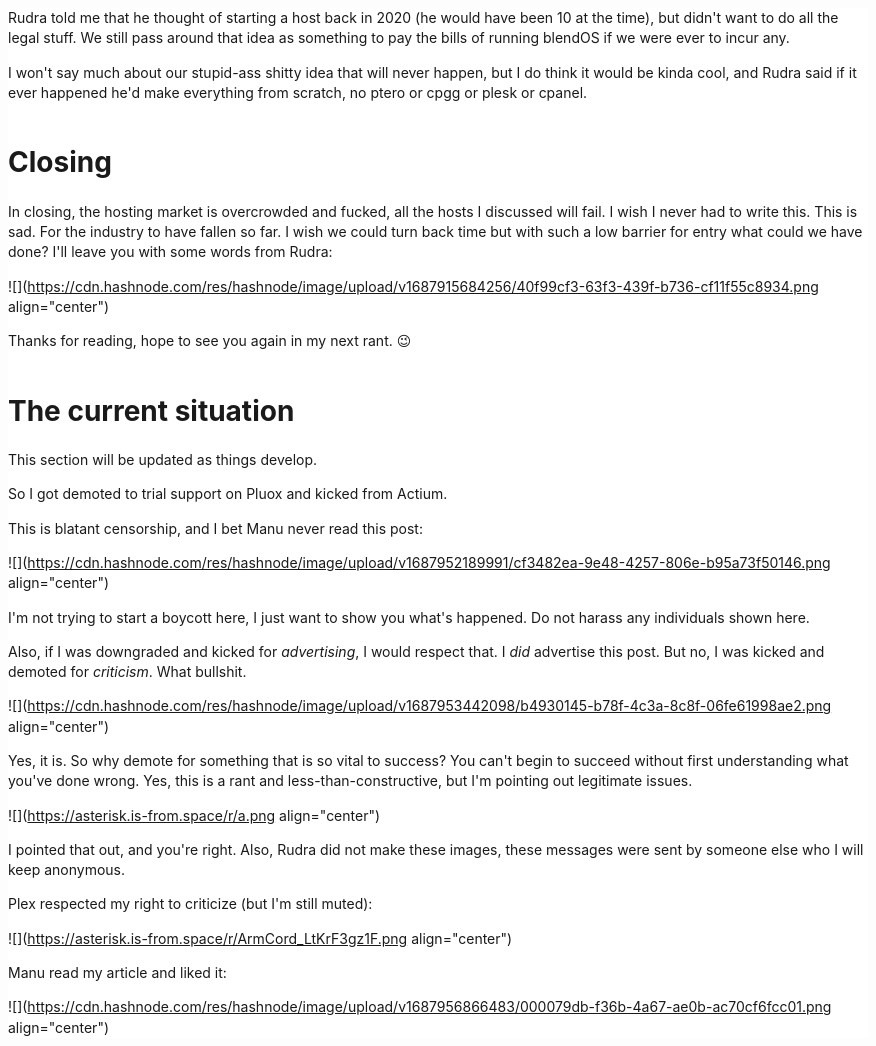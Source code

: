 Rudra told me that he thought of starting a host back in 2020 (he would have been 10 at the time), but didn't want to do all the legal stuff. We still pass around that idea as something to pay the bills of running blendOS if we were ever to incur any.

I won't say much about our stupid-ass shitty idea that will never happen, but I do think it would be kinda cool, and Rudra said if it ever happened he'd make everything from scratch, no ptero or cpgg or plesk or cpanel.

# Closing

In closing, the hosting market is overcrowded and fucked, all the hosts I discussed will fail. I wish I never had to write this. This is sad. For the industry to have fallen so far. I wish we could turn back time but with such a low barrier for entry what could we have done? I'll leave you with some words from Rudra:

![](https://cdn.hashnode.com/res/hashnode/image/upload/v1687915684256/40f99cf3-63f3-439f-b736-cf11f55c8934.png align="center")

Thanks for reading, hope to see you again in my next rant. 😉

# The current situation

This section will be updated as things develop.

So I got demoted to trial support on Pluox and kicked from Actium.

This is blatant censorship, and I bet Manu never read this post:

![](https://cdn.hashnode.com/res/hashnode/image/upload/v1687952189991/cf3482ea-9e48-4257-806e-b95a73f50146.png align="center")

I'm not trying to start a boycott here, I just want to show you what's happened. Do not harass any individuals shown here.

Also, if I was downgraded and kicked for *advertising*, I would respect that. I *did* advertise this post. But no, I was kicked and demoted for *criticism*. What bullshit.

![](https://cdn.hashnode.com/res/hashnode/image/upload/v1687953442098/b4930145-b78f-4c3a-8c8f-06fe61998ae2.png align="center")

Yes, it is. So why demote for something that is so vital to success? You can't begin to succeed without first understanding what you've done wrong. Yes, this is a rant and less-than-constructive, but I'm pointing out legitimate issues.

![](https://asterisk.is-from.space/r/a.png align="center")

I pointed that out, and you're right. Also, Rudra did not make these images, these messages were sent by someone else who I will keep anonymous.

Plex respected my right to criticize (but I'm still muted):

![](https://asterisk.is-from.space/r/ArmCord_LtKrF3gz1F.png align="center")

Manu read my article and liked it:

![](https://cdn.hashnode.com/res/hashnode/image/upload/v1687956866483/000079db-f36b-4a67-ae0b-ac70cf6fcc01.png align="center")
